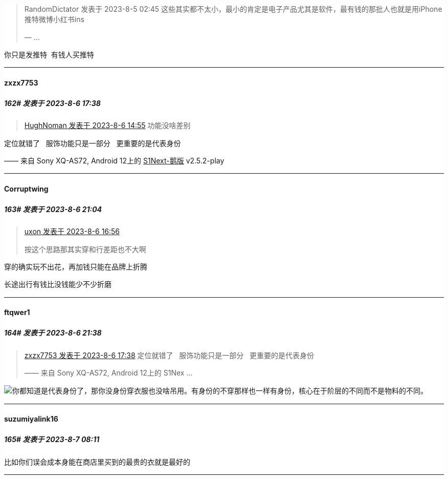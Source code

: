 <blockquote>RandomDictator 发表于 2023-8-5 02:45
这些其实都不太小，最小的肯定是电子产品尤其是软件，最有钱的那批人也就是用iPhone推特微博小红书ins

— ...</blockquote>
你只是发推特  有钱人买推特

*****

####  zxzx7753  
##### 162#       发表于 2023-8-6 17:38

<blockquote><a href="httphttps://bbs.saraba1st.com/2b/forum.php?mod=redirect&amp;goto=findpost&amp;pid=61925478&amp;ptid=2147139" target="_blank">HughNoman 发表于 2023-8-6 14:55</a>
功能没啥差别</blockquote>
定位就错了   服饰功能只是一部分   更重要的是代表身份

—— 来自 Sony XQ-AS72, Android 12上的 [S1Next-鹅版](https://github.com/ykrank/S1-Next/releases) v2.5.2-play


*****

####  Corruptwing  
##### 163#       发表于 2023-8-6 21:04

<blockquote><a href="httphttps://bbs.saraba1st.com/2b/forum.php?mod=redirect&amp;goto=findpost&amp;pid=61926626&amp;ptid=2147139" target="_blank">uxon 发表于 2023-8-6 16:56</a>

按这个思路那其实穿和行差距也不大啊</blockquote>
穿的确实玩不出花，再加钱只能在品牌上折腾

长途出行有钱比没钱能少不少折磨


*****

####  ftqwer1  
##### 164#       发表于 2023-8-6 21:38

<blockquote><a href="httphttps://bbs.saraba1st.com/2b/forum.php?mod=redirect&amp;goto=findpost&amp;pid=61927189&amp;ptid=2147139" target="_blank">zxzx7753 发表于 2023-8-6 17:38</a>
定位就错了   服饰功能只是一部分   更重要的是代表身份

—— 来自 Sony XQ-AS72, Android 12上的 S1Nex ...</blockquote>
<img src="https://static.saraba1st.com/image/smiley/face2017/053.png" referrerpolicy="no-referrer">你都知道是代表身份了，那你没身份穿衣服也没啥吊用。有身份的不穿那样也一样有身份，核心在于阶层的不同而不是物料的不同。


*****

####  suzumiyalink16  
##### 165#       发表于 2023-8-7 08:11

比如你们误会成本身能在商店里买到的最贵的衣就是最好的


*****
